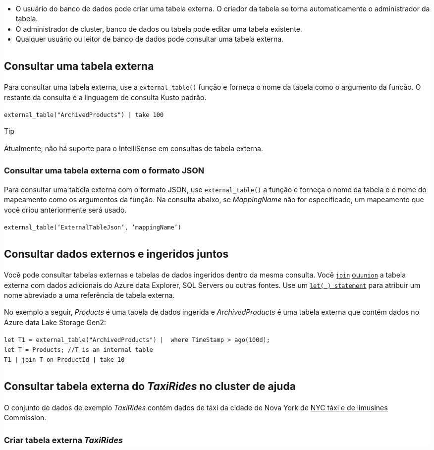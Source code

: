 * O usuário do banco de dados pode criar uma tabela externa. O criador da tabela se torna automaticamente o administrador da tabela.
* O administrador de cluster, banco de dados ou tabela pode editar uma tabela existente.
* Qualquer usuário ou leitor de banco de dados pode consultar uma tabela externa.
 
## <a name="query-an-external-table"></a>Consultar uma tabela externa
 
Para consultar uma tabela externa, use a `external_table()` função e forneça o nome da tabela como o argumento da função. O restante da consulta é a linguagem de consulta Kusto padrão.

```Kusto
external_table("ArchivedProducts") | take 100
```

> [!TIP]
> Atualmente, não há suporte para o IntelliSense em consultas de tabela externa.

### <a name="query-an-external-table-with-json-format"></a>Consultar uma tabela externa com o formato JSON

Para consultar uma tabela externa com o formato JSON, use `external_table()` a função e forneça o nome da tabela e o nome do mapeamento como os argumentos da função. Na consulta abaixo, se *MappingName* não for especificado, um mapeamento que você criou anteriormente será usado.

```kusto
external_table(‘ExternalTableJson’, ‘mappingName’)
```

## <a name="query-external-and-ingested-data-together"></a>Consultar dados externos e ingeridos juntos

Você pode consultar tabelas externas e tabelas de dados ingeridos dentro da mesma consulta. Você [`join`](/azure/kusto/query/joinoperator) [ou`union`](/azure/kusto/query/unionoperator) a tabela externa com dados adicionais do Azure data Explorer, SQL Servers ou outras fontes. Use um [`let( ) statement`](/azure/kusto/query/letstatement) para atribuir um nome abreviado a uma referência de tabela externa.

No exemplo a seguir, *Products* é uma tabela de dados ingerida e *ArchivedProducts* é uma tabela externa que contém dados no Azure data Lake Storage Gen2:

```kusto
let T1 = external_table("ArchivedProducts") |  where TimeStamp > ago(100d);
let T = Products; //T is an internal table
T1 | join T on ProductId | take 10
```

## <a name="query-taxirides-external-table-in-the-help-cluster"></a>Consultar tabela externa do *TaxiRides* no cluster de ajuda

O conjunto de dados de exemplo *TaxiRides* contém dados de táxi da cidade de Nova York de [NYC táxi e de limusines Commission](https://www1.nyc.gov/site/tlc/about/tlc-trip-record-data.page).

### <a name="create-external-table-taxirides"></a>Criar tabela externa *TaxiRides* 
